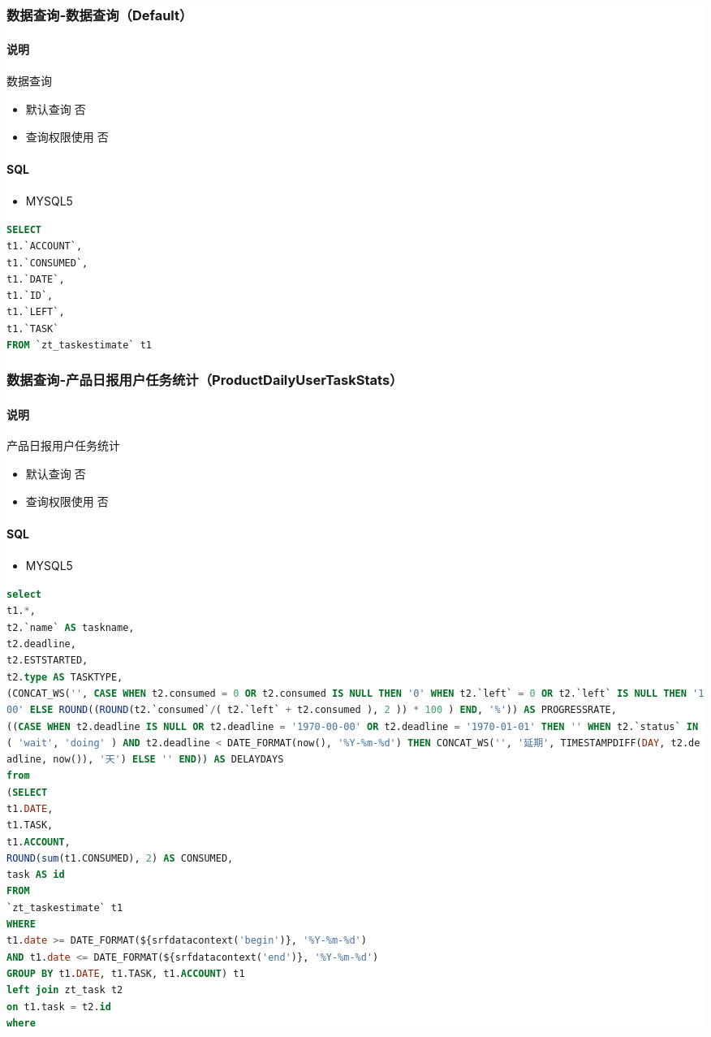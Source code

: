 ### 数据查询-数据查询（Default）
#### 说明
数据查询

- 默认查询
否

- 查询权限使用
否

#### SQL
- MYSQL5
```SQL
SELECT
t1.`ACCOUNT`,
t1.`CONSUMED`,
t1.`DATE`,
t1.`ID`,
t1.`LEFT`,
t1.`TASK`
FROM `zt_taskestimate` t1 

```
### 数据查询-产品日报用户任务统计（ProductDailyUserTaskStats）
#### 说明
产品日报用户任务统计

- 默认查询
否

- 查询权限使用
否

#### SQL
- MYSQL5
```SQL
select 
t1.*,
t2.`name` AS taskname,
t2.deadline,
t2.ESTSTARTED,
t2.type AS TASKTYPE,
(CONCAT_WS('', CASE WHEN t2.consumed = 0 OR t2.consumed IS NULL THEN '0' WHEN t2.`left` = 0 OR t2.`left` IS NULL THEN '100' ELSE ROUND((ROUND(t2.`consumed`/( t2.`left` + t2.consumed ), 2 )) * 100 ) END, '%')) AS PROGRESSRATE, 
((CASE WHEN t2.deadline IS NULL OR t2.deadline = '1970-00-00' OR t2.deadline = '1970-01-01' THEN '' WHEN t2.`status` IN ( 'wait', 'doing' ) AND t2.deadline < DATE_FORMAT(now(), '%Y-%m-%d') THEN CONCAT_WS('', '延期', TIMESTAMPDIFF(DAY, t2.deadline, now()), '天') ELSE '' END)) AS DELAYDAYS 
from
(SELECT
t1.DATE,
t1.TASK,
t1.ACCOUNT,
ROUND(sum(t1.CONSUMED), 2) AS CONSUMED,
task AS id 
FROM
`zt_taskestimate` t1 
WHERE
t1.date >= DATE_FORMAT(${srfdatacontext('begin')}, '%Y-%m-%d')
AND t1.date <= DATE_FORMAT(${srfdatacontext('end')}, '%Y-%m-%d')
GROUP BY t1.DATE, t1.TASK, t1.ACCOUNT) t1
left join zt_task t2 
on t1.task = t2.id 
where 
```